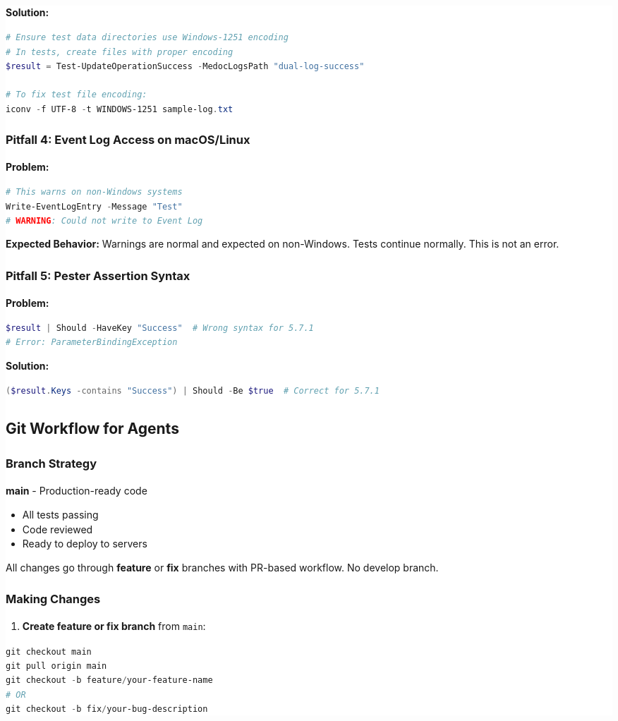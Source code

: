 **Solution:**

```powershell
# Ensure test data directories use Windows-1251 encoding
# In tests, create files with proper encoding
$result = Test-UpdateOperationSuccess -MedocLogsPath "dual-log-success"

# To fix test file encoding:
iconv -f UTF-8 -t WINDOWS-1251 sample-log.txt
```

### Pitfall 4: Event Log Access on macOS/Linux

**Problem:**

```powershell
# This warns on non-Windows systems
Write-EventLogEntry -Message "Test"
# WARNING: Could not write to Event Log
```

**Expected Behavior:** Warnings are normal and expected on non-Windows. Tests continue normally. This is not an error.

### Pitfall 5: Pester Assertion Syntax

**Problem:**

```powershell
$result | Should -HaveKey "Success"  # Wrong syntax for 5.7.1
# Error: ParameterBindingException
```

**Solution:**

```powershell
($result.Keys -contains "Success") | Should -Be $true  # Correct for 5.7.1
```

## Git Workflow for Agents

### Branch Strategy

**main** - Production-ready code

- All tests passing
- Code reviewed
- Ready to deploy to servers

All changes go through **feature** or **fix** branches with PR-based workflow. No develop branch.

### Making Changes

1. **Create feature or fix branch** from `main`:

```powershell
git checkout main
git pull origin main
git checkout -b feature/your-feature-name
# OR
git checkout -b fix/your-bug-description
```

